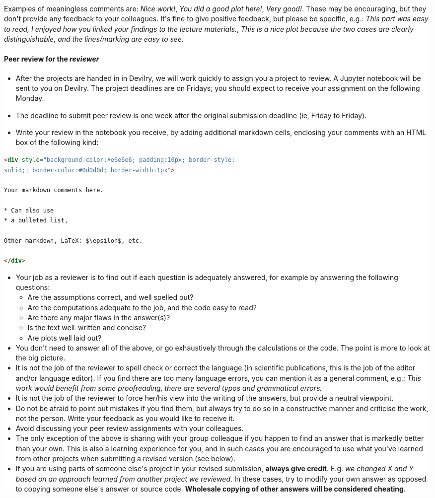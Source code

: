 Examples of meaningless comments are: *Nice work!*, *You did a good plot here!*, *Very good!*. These may be encouraging, but they don't provide any feedback to your colleagues. It's fine to give positive feedback, but please be specific, e.g.: *This part was easy to read, I enjoyed how you linked your findings to the lecture materials.*, *This is a nice plot because the two cases are clearly distinguishable, and the lines/marking are easy to see.*

#### Peer review for the *reviewer*

* After the projects are handed in in Devilry, we will work quickly to assign you a project to review. A Jupyter notebook will be sent to you on Devilry. The project deadlines are on Fridays; you should expect to receive your assignment on the following Monday.

* The deadline to submit peer review is one week after the original submission deadline (ie, Friday to Friday).

* Write your review in the notebook you receive, by adding additional markdown cells, enclosing your comments with an HTML box of the following kind:

```html
<div style="background-color:#e6e6e6; padding:10px; border-style:
solid;; border-color:#0d0d0d; border-width:1px">

Your markdown comments here.

* Can also use
* a bulleted list,

Other markdown, LaTeX: $\epsilon$, etc.

</div>
```

* Your job as a reviewer is to find out if each question is adequately answered, for example by answering the following questions:
    * Are the assumptions correct, and well spelled out?
    * Are the computations adequate to the job, and the code easy to read?
    * Are there any major flaws in the answer(s)?
    * Is the text well-written and concise?
    * Are plots well laid out?
* You don't need to answer all of the above, or go exhaustively through the calculations or the code. The point is more to look at the big picture.
* It is not the job of the reviewer to spell check or correct the language (in scientific publications, this is the job of the editor and/or language editor). If you find there are too many language errors, you can mention it as a general comment, e.g.: *This work would benefit from some proofreading, there are several typos and grammatical errors.*
* It is not the job of the reviewer to force her/his view into the writing of the answers, but provide a neutral viewpoint. 
* Do not be afraid to point out mistakes if you find them, but always try to do so in a constructive manner and criticise the work, not the person. Write your feedback as you would like to receive it.
* Avoid discussing your peer review assignments with your colleagues. 
* The only exception of the above is sharing with your group colleague if you happen to find an answer that is markedly better than your own. This is also a learning experience for you, and in such cases you are encouraged to use what you've learned from other projects when submitting a revised version (see below).
* If you are using parts of someone else's project in your revised submission, **always give credit**. E.g. *we changed X and Y based on an approach learned from another project we reviewed*. In these cases, try to modify your own answer as opposed to copying someone else's answer or source code. **Wholesale copying of other answers will be considered cheating.**
